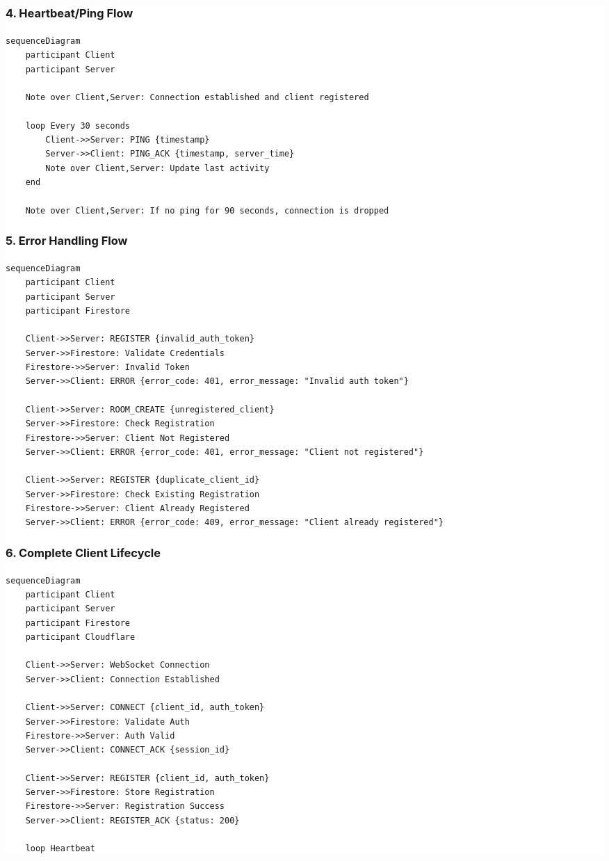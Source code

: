 ### 4. Heartbeat/Ping Flow

```mermaid
sequenceDiagram
    participant Client
    participant Server
    
    Note over Client,Server: Connection established and client registered
    
    loop Every 30 seconds
        Client->>Server: PING {timestamp}
        Server->>Client: PING_ACK {timestamp, server_time}
        Note over Client,Server: Update last activity
    end
    
    Note over Client,Server: If no ping for 90 seconds, connection is dropped
```

### 5. Error Handling Flow

```mermaid
sequenceDiagram
    participant Client
    participant Server
    participant Firestore
    
    Client->>Server: REGISTER {invalid_auth_token}
    Server->>Firestore: Validate Credentials
    Firestore->>Server: Invalid Token
    Server->>Client: ERROR {error_code: 401, error_message: "Invalid auth token"}
    
    Client->>Server: ROOM_CREATE {unregistered_client}
    Server->>Firestore: Check Registration
    Firestore->>Server: Client Not Registered
    Server->>Client: ERROR {error_code: 401, error_message: "Client not registered"}
    
    Client->>Server: REGISTER {duplicate_client_id}
    Server->>Firestore: Check Existing Registration
    Firestore->>Server: Client Already Registered
    Server->>Client: ERROR {error_code: 409, error_message: "Client already registered"}
```

### 6. Complete Client Lifecycle

```mermaid
sequenceDiagram
    participant Client
    participant Server
    participant Firestore
    participant Cloudflare
    
    Client->>Server: WebSocket Connection
    Server->>Client: Connection Established
    
    Client->>Server: CONNECT {client_id, auth_token}
    Server->>Firestore: Validate Auth
    Firestore->>Server: Auth Valid
    Server->>Client: CONNECT_ACK {session_id}
    
    Client->>Server: REGISTER {client_id, auth_token}
    Server->>Firestore: Store Registration
    Firestore->>Server: Registration Success
    Server->>Client: REGISTER_ACK {status: 200}
    
    loop Heartbeat
```